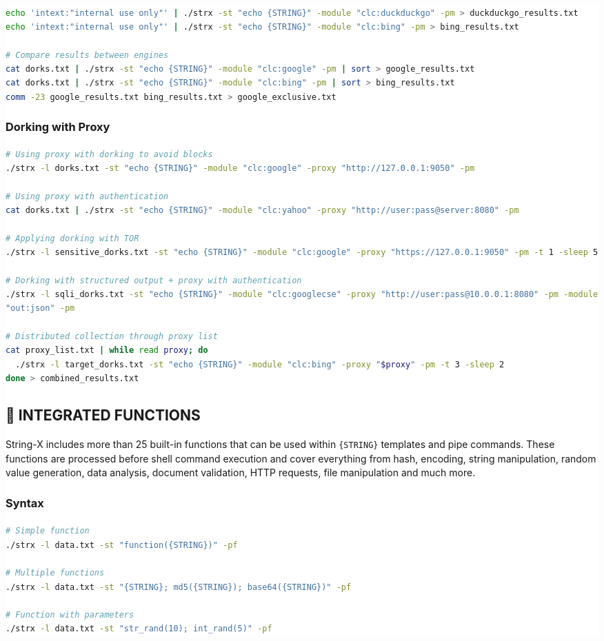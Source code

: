 ```bash
echo 'intext:"internal use only"' | ./strx -st "echo {STRING}" -module "clc:duckduckgo" -pm > duckduckgo_results.txt
echo 'intext:"internal use only"' | ./strx -st "echo {STRING}" -module "clc:bing" -pm > bing_results.txt

# Compare results between engines
cat dorks.txt | ./strx -st "echo {STRING}" -module "clc:google" -pm | sort > google_results.txt
cat dorks.txt | ./strx -st "echo {STRING}" -module "clc:bing" -pm | sort > bing_results.txt
comm -23 google_results.txt bing_results.txt > google_exclusive.txt
```

### Dorking with Proxy
```bash
# Using proxy with dorking to avoid blocks
./strx -l dorks.txt -st "echo {STRING}" -module "clc:google" -proxy "http://127.0.0.1:9050" -pm

# Using proxy with authentication
cat dorks.txt | ./strx -st "echo {STRING}" -module "clc:yahoo" -proxy "http://user:pass@server:8080" -pm

# Applying dorking with TOR
./strx -l sensitive_dorks.txt -st "echo {STRING}" -module "clc:google" -proxy "https://127.0.0.1:9050" -pm -t 1 -sleep 5

# Dorking with structured output + proxy with authentication
./strx -l sqli_dorks.txt -st "echo {STRING}" -module "clc:googlecse" -proxy "http://user:pass@10.0.0.1:8080" -pm -module "out:json" -pm

# Distributed collection through proxy list
cat proxy_list.txt | while read proxy; do
  ./strx -l target_dorks.txt -st "echo {STRING}" -module "clc:bing" -proxy "$proxy" -pm -t 3 -sleep 2
done > combined_results.txt
```

## 🔧 INTEGRATED FUNCTIONS

String-X includes more than 25 built-in functions that can be used within `{STRING}` templates and pipe commands. These functions are processed before shell command execution and cover everything from hash, encoding, string manipulation, random value generation, data analysis, document validation, HTTP requests, file manipulation and much more.

### Syntax
```bash
# Simple function
./strx -l data.txt -st "function({STRING})" -pf

# Multiple functions
./strx -l data.txt -st "{STRING}; md5({STRING}); base64({STRING})" -pf

# Function with parameters
./strx -l data.txt -st "str_rand(10); int_rand(5)" -pf
```

